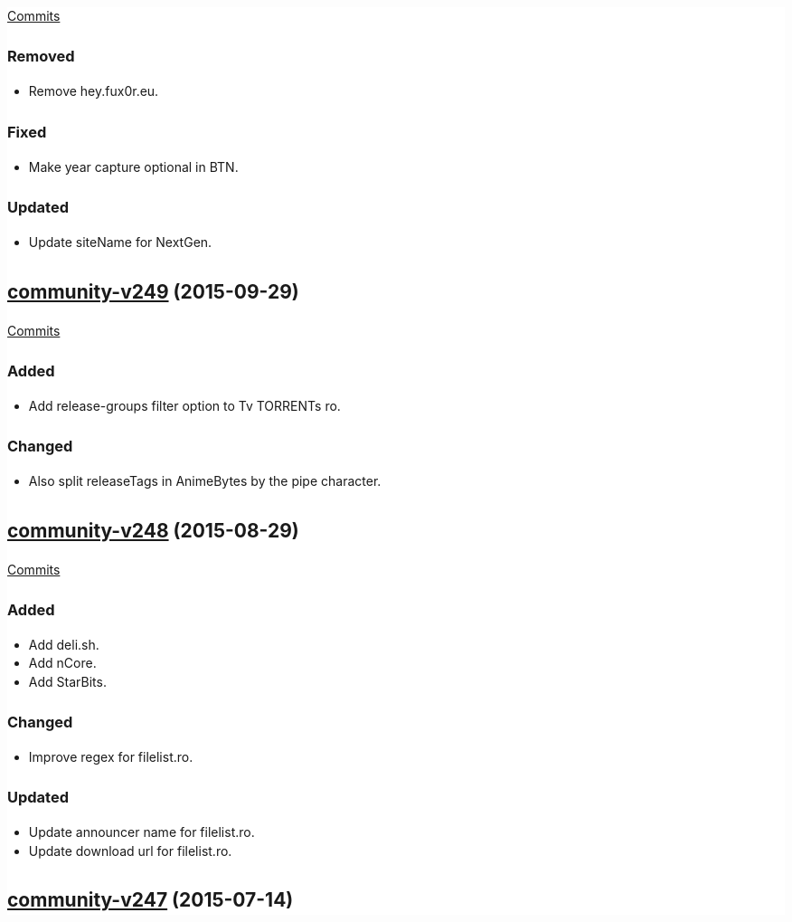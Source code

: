 [Commits](https://github.com/autodl-community/autodl-trackers/compare/community-v249...community-v250)

### Removed

* Remove hey.fux0r.eu.

### Fixed

* Make year capture optional in BTN.

### Updated

* Update siteName for NextGen.


## [community-v249](https://github.com/autodl-community/autodl-trackers/releases/tag/community-v249) (2015-09-29)

[Commits](https://github.com/autodl-community/autodl-trackers/compare/community-v248...community-v249)

### Added

* Add release-groups filter option to Tv TORRENTs ro.

### Changed

* Also split releaseTags in AnimeBytes by the pipe character.


## [community-v248](https://github.com/autodl-community/autodl-trackers/releases/tag/community-v248) (2015-08-29)

[Commits](https://github.com/autodl-community/autodl-trackers/compare/community-v247...community-v248)

### Added

* Add deli.sh.
* Add nCore.
* Add StarBits.

### Changed

* Improve regex for filelist.ro.

### Updated

* Update announcer name for filelist.ro.
* Update download url for filelist.ro.


## [community-v247](https://github.com/autodl-community/autodl-trackers/releases/tag/community-v247) (2015-07-14)
